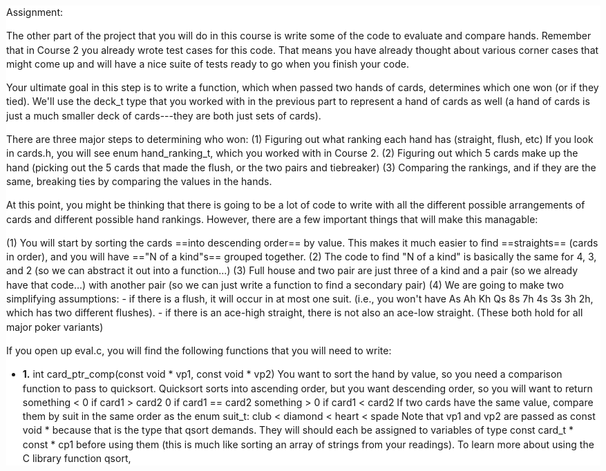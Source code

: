 Assignment:

The other part of the project that you will do in this course is write some of the code to evaluate and compare hands.
Remember that in Course 2 you already wrote test cases for this code.   That means you have already thought
about various corner cases that might come up and will have a nice suite of tests ready to go when you finish your code.

Your ultimate goal in this step is to write a function, which when passed two hands of cards, determines which one won (or if they tied).   We'll use the deck_t type that you worked with in the previous part to represent a hand of cards as well (a hand
of cards is just a much smaller deck of cards---they are both just sets of cards).

There are three major steps to determining who won:
  (1) Figuring out what ranking each hand has (straight, flush, etc)
      If you look in cards.h, you will see enum hand_ranking_t, which you worked with in Course 2.
  (2) Figuring out which 5 cards make up the hand (picking out the 5 cards that made the flush, or the two pairs and tiebreaker)
  (3) Comparing the rankings, and if they are the same, breaking ties by comparing the values in the hands.

At this point, you might be thinking that there is going to be a lot of code to write with all the different possible
arrangements of cards and different possible hand rankings. However, there are a few important things that will make
this managable:

(1) You will start by sorting the  cards ==into descending order==
    by value.  This makes it much easier to find ==straights== (cards
    in order), and you will have =="N of a kind"s== grouped together.
(2) The code to find "N of a kind" is basically the same
    for 4, 3, and 2 (so we can abstract it out into a function...)
(3) Full house and two pair are just three of a kind and a pair
    (so we already have that code...) with another pair
    (so we can just write a function to find a secondary pair)
(4) We are going to make two simplifying assumptions:
       - if there is a flush, it will occur in at most one suit.
         (i.e., you won't have As Ah Kh Qs 8s 7h 4s 3s 3h 2h,
          which has two different flushes).
       - if there is an ace-high straight, there is not also
         an ace-low straight.
     (These both hold for all major poker variants)

If you open up eval.c, you will find the following functions
that you will need to write:

 - **1.** int card_ptr_comp(const void * vp1, const void * vp2)
    You want to sort the hand by value, so you need
    a comparison function to pass to quicksort.
    Quicksort sorts into ascending order, but you
    want descending order, so you will want to
    return
       something < 0  if card1 > card2
       0              if card1 == card2
       something > 0  if card1 < card2
    If two cards have the same value, compare them by
    suit in the same order as the enum suit_t:
       club < diamond < heart < spade
    Note that vp1 and vp2 are passed as const void *
    because that is the type that qsort demands.
    They will should each be assigned to variables
    of type
     const card_t * const * cp1
    before using them (this is much like sorting
    an array of strings from your readings).
    To learn more about using the C library function qsort,